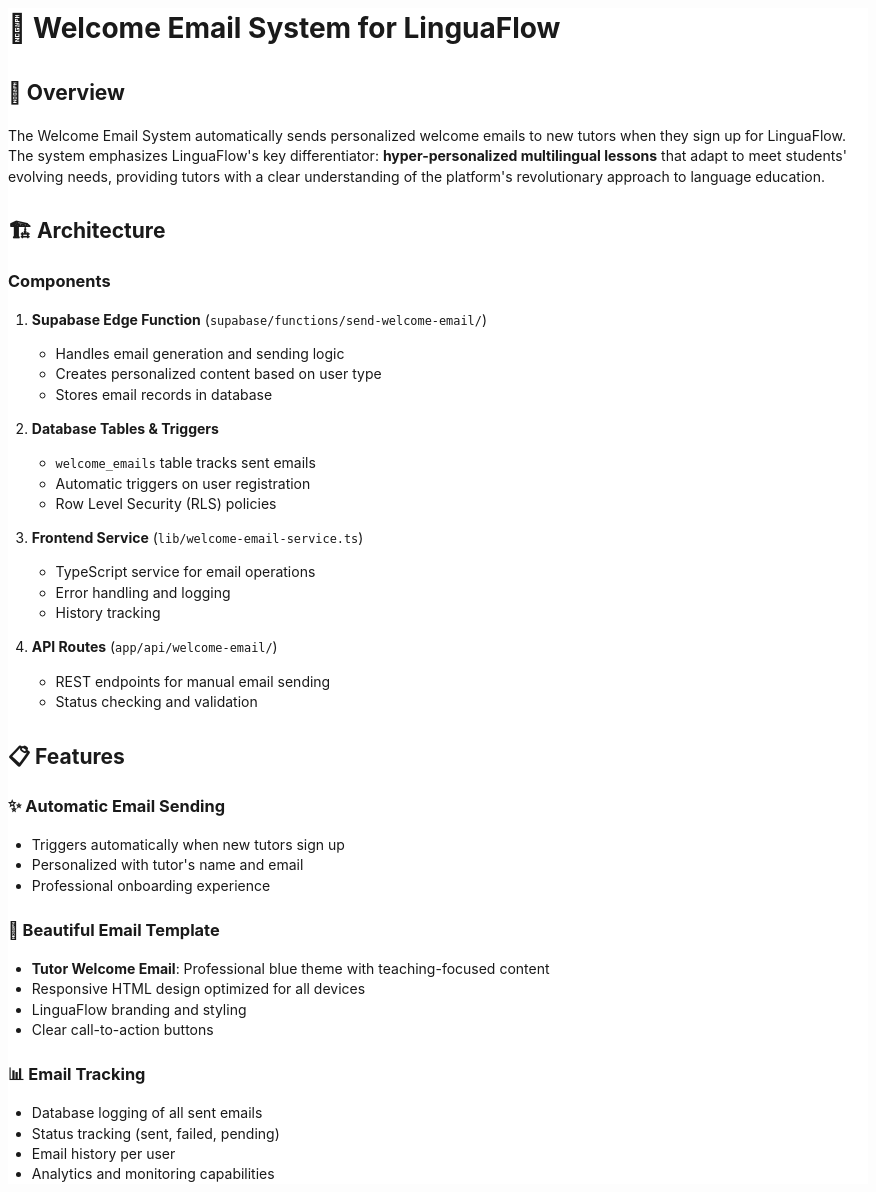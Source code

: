# 📧 Welcome Email System for LinguaFlow

## 🎯 Overview

The Welcome Email System automatically sends personalized welcome emails to new tutors when they sign up for LinguaFlow. The system emphasizes LinguaFlow's key differentiator: **hyper-personalized multilingual lessons** that adapt to meet students' evolving needs, providing tutors with a clear understanding of the platform's revolutionary approach to language education.

## 🏗️ Architecture

### Components

1. **Supabase Edge Function** (`supabase/functions/send-welcome-email/`)
   - Handles email generation and sending logic
   - Creates personalized content based on user type
   - Stores email records in database

2. **Database Tables & Triggers** 
   - `welcome_emails` table tracks sent emails
   - Automatic triggers on user registration
   - Row Level Security (RLS) policies

3. **Frontend Service** (`lib/welcome-email-service.ts`)
   - TypeScript service for email operations
   - Error handling and logging
   - History tracking

4. **API Routes** (`app/api/welcome-email/`)
   - REST endpoints for manual email sending
   - Status checking and validation

## 📋 Features

### ✨ Automatic Email Sending
- Triggers automatically when new tutors sign up
- Personalized with tutor's name and email
- Professional onboarding experience

### 🎨 Beautiful Email Template
- **Tutor Welcome Email**: Professional blue theme with teaching-focused content
- Responsive HTML design optimized for all devices
- LinguaFlow branding and styling
- Clear call-to-action buttons

### 📊 Email Tracking
- Database logging of all sent emails
- Status tracking (sent, failed, pending)
- Email history per user
- Analytics and monitoring capabilities
